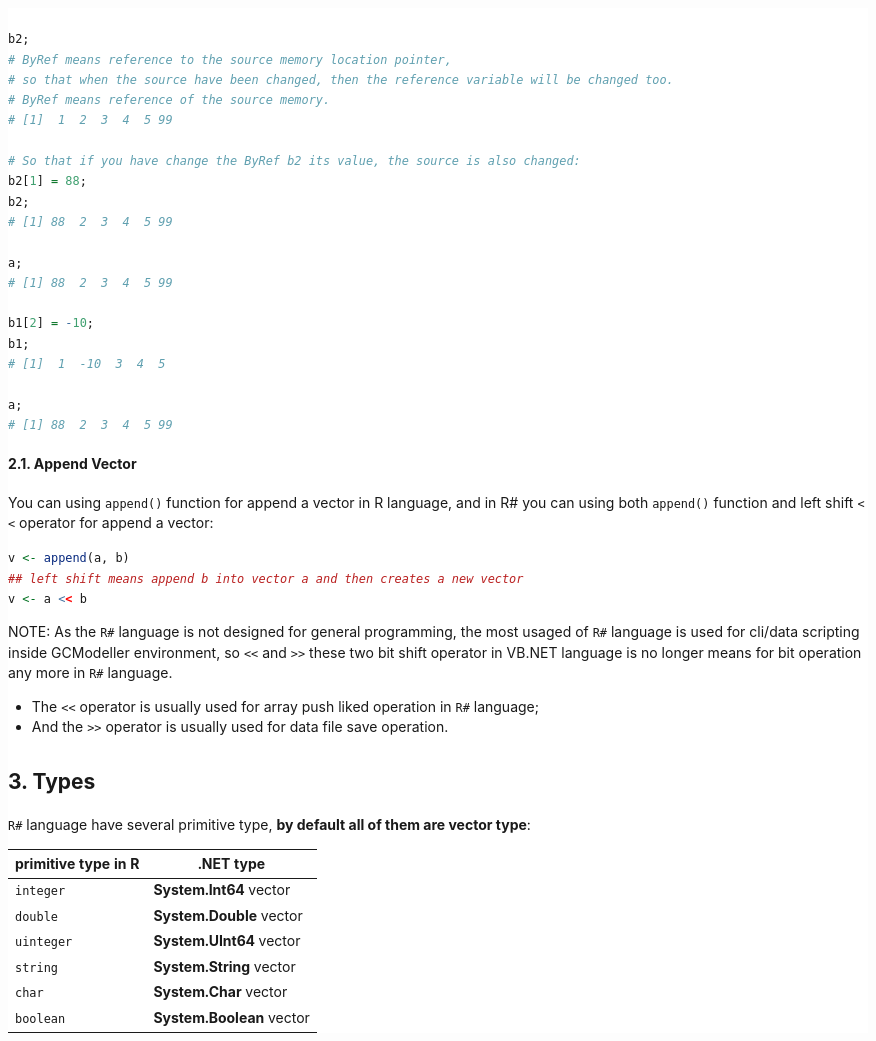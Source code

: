 ```R

b2;
# ByRef means reference to the source memory location pointer, 
# so that when the source have been changed, then the reference variable will be changed too. 
# ByRef means reference of the source memory.
# [1]  1  2  3  4  5 99

# So that if you have change the ByRef b2 its value, the source is also changed:
b2[1] = 88;
b2;
# [1] 88  2  3  4  5 99

a;
# [1] 88  2  3  4  5 99

b1[2] = -10;
b1;
# [1]  1  -10  3  4  5

a;
# [1] 88  2  3  4  5 99
```

####  2.1. <a name='AppendVector'></a> Append Vector

You can using ``append()`` function for append a vector in R language, and in R# you can using both ``append()`` function and left shift ``<<`` operator for append a vector:

```R
v <- append(a, b)
## left shift means append b into vector a and then creates a new vector
v <- a << b
```

NOTE: As the ``R#`` language is not designed for general programming, the most usaged of ``R#`` language is used for cli/data scripting inside GCModeller environment, so ``<<`` and ``>>`` these two bit shift operator in VB.NET language is no longer means for bit operation any more in ``R#`` language. 

+ The ``<<`` operator is usually used for array push liked operation in ``R#`` language; 
+ And the ``>>`` operator is usually used for data file save operation.

##  3. <a name='Types'></a> Types

``R#`` language have several primitive type, **by default all of them are vector type**:

| primitive type in R | .NET type                 |
|---------------------|---------------------------|
| ``integer``         | **System.Int64** vector   |
| ``double``          | **System.Double** vector  |
| ``uinteger``        | **System.UInt64** vector  |
| ``string``          | **System.String** vector  |
| ``char``            | **System.Char** vector    |
| ``boolean``         | **System.Boolean** vector |
